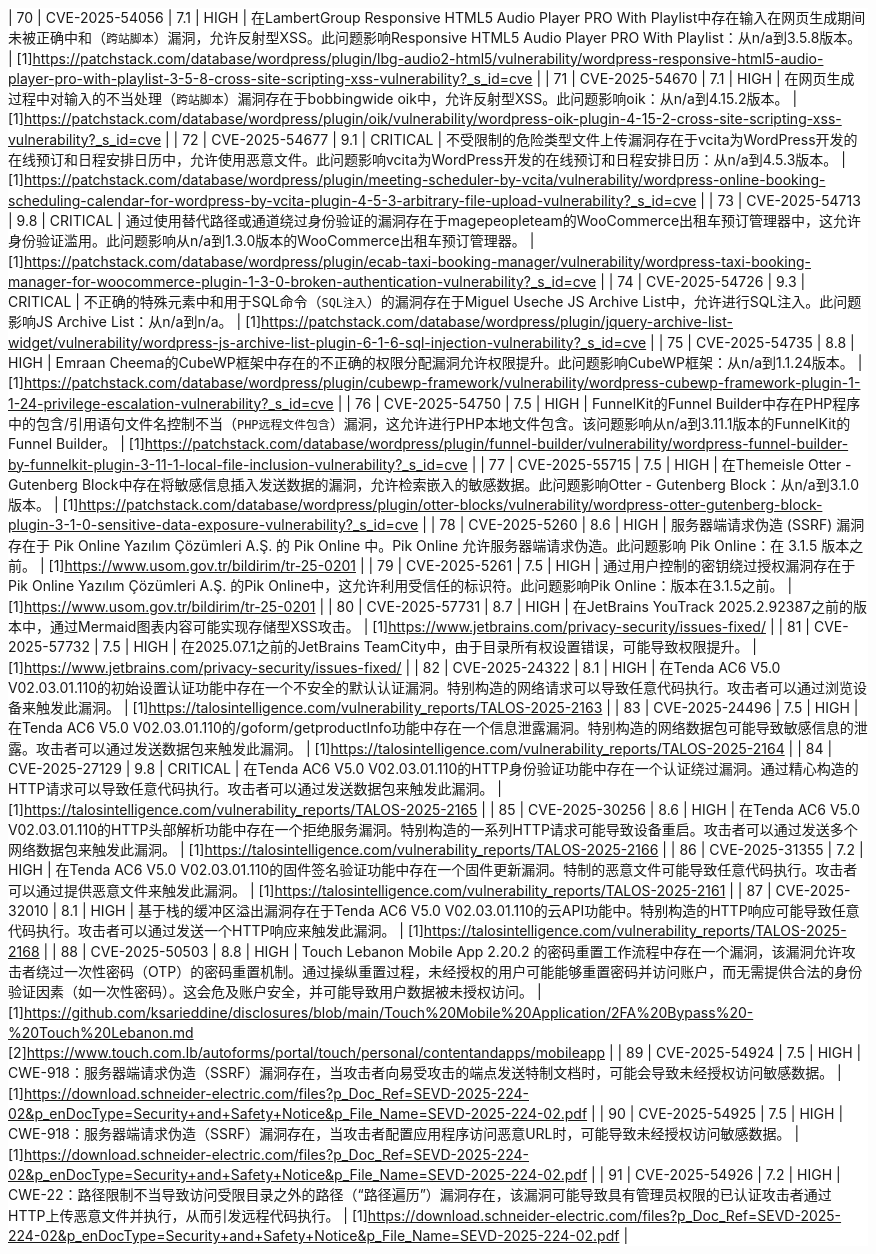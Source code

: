 | 70 | CVE-2025-54056 | 7.1  | HIGH | 在LambertGroup Responsive HTML5 Audio Player PRO With Playlist中存在输入在网页生成期间未被正确中和（`跨站脚本`）漏洞，允许反射型XSS。此问题影响Responsive HTML5 Audio Player PRO With Playlist：从n/a到3.5.8版本。 | [1]https://patchstack.com/database/wordpress/plugin/lbg-audio2-html5/vulnerability/wordpress-responsive-html5-audio-player-pro-with-playlist-3-5-8-cross-site-scripting-xss-vulnerability?_s_id=cve |
| 71 | CVE-2025-54670 | 7.1  | HIGH | 在网页生成过程中对输入的不当处理（`跨站脚本`）漏洞存在于bobbingwide oik中，允许反射型XSS。此问题影响oik：从n/a到4.15.2版本。 | [1]https://patchstack.com/database/wordpress/plugin/oik/vulnerability/wordpress-oik-plugin-4-15-2-cross-site-scripting-xss-vulnerability?_s_id=cve |
| 72 | CVE-2025-54677 | 9.1  | CRITICAL | 不受限制的危险类型文件上传漏洞存在于vcita为WordPress开发的在线预订和日程安排日历中，允许使用恶意文件。此问题影响vcita为WordPress开发的在线预订和日程安排日历：从n/a到4.5.3版本。 | [1]https://patchstack.com/database/wordpress/plugin/meeting-scheduler-by-vcita/vulnerability/wordpress-online-booking-scheduling-calendar-for-wordpress-by-vcita-plugin-4-5-3-arbitrary-file-upload-vulnerability?_s_id=cve |
| 73 | CVE-2025-54713 | 9.8  | CRITICAL | 通过使用替代路径或通道绕过身份验证的漏洞存在于magepeopleteam的WooCommerce出租车预订管理器中，这允许身份验证滥用。此问题影响从n/a到1.3.0版本的WooCommerce出租车预订管理器。 | [1]https://patchstack.com/database/wordpress/plugin/ecab-taxi-booking-manager/vulnerability/wordpress-taxi-booking-manager-for-woocommerce-plugin-1-3-0-broken-authentication-vulnerability?_s_id=cve |
| 74 | CVE-2025-54726 | 9.3  | CRITICAL | 不正确的特殊元素中和用于SQL命令（`SQL注入`）的漏洞存在于Miguel Useche JS Archive List中，允许进行SQL注入。此问题影响JS Archive List：从n/a到n/a。 | [1]https://patchstack.com/database/wordpress/plugin/jquery-archive-list-widget/vulnerability/wordpress-js-archive-list-plugin-6-1-6-sql-injection-vulnerability?_s_id=cve |
| 75 | CVE-2025-54735 | 8.8  | HIGH | Emraan Cheema的CubeWP框架中存在的不正确的权限分配漏洞允许权限提升。此问题影响CubeWP框架：从n/a到1.1.24版本。 | [1]https://patchstack.com/database/wordpress/plugin/cubewp-framework/vulnerability/wordpress-cubewp-framework-plugin-1-1-24-privilege-escalation-vulnerability?_s_id=cve |
| 76 | CVE-2025-54750 | 7.5  | HIGH | FunnelKit的Funnel Builder中存在PHP程序中的包含/引用语句文件名控制不当（`PHP远程文件包含`）漏洞，这允许进行PHP本地文件包含。该问题影响从n/a到3.11.1版本的FunnelKit的Funnel Builder。 | [1]https://patchstack.com/database/wordpress/plugin/funnel-builder/vulnerability/wordpress-funnel-builder-by-funnelkit-plugin-3-11-1-local-file-inclusion-vulnerability?_s_id=cve |
| 77 | CVE-2025-55715 | 7.5  | HIGH | 在Themeisle Otter - Gutenberg Block中存在将敏感信息插入发送数据的漏洞，允许检索嵌入的敏感数据。此问题影响Otter - Gutenberg Block：从n/a到3.1.0版本。 | [1]https://patchstack.com/database/wordpress/plugin/otter-blocks/vulnerability/wordpress-otter-gutenberg-block-plugin-3-1-0-sensitive-data-exposure-vulnerability?_s_id=cve |
| 78 | CVE-2025-5260 | 8.6  | HIGH | 服务器端请求伪造 (SSRF) 漏洞存在于 Pik Online Yazılım Çözümleri A.Ş. 的 Pik Online 中。Pik Online 允许服务器端请求伪造。此问题影响 Pik Online：在 3.1.5 版本之前。 | [1]https://www.usom.gov.tr/bildirim/tr-25-0201 |
| 79 | CVE-2025-5261 | 7.5  | HIGH | 通过用户控制的密钥绕过授权漏洞存在于Pik Online Yazılım Çözümleri A.Ş. 的Pik Online中，这允许利用受信任的标识符。此问题影响Pik Online：版本在3.1.5之前。 | [1]https://www.usom.gov.tr/bildirim/tr-25-0201 |
| 80 | CVE-2025-57731 | 8.7  | HIGH | 在JetBrains YouTrack 2025.2.92387之前的版本中，通过Mermaid图表内容可能实现存储型XSS攻击。 | [1]https://www.jetbrains.com/privacy-security/issues-fixed/ |
| 81 | CVE-2025-57732 | 7.5  | HIGH | 在2025.07.1之前的JetBrains TeamCity中，由于目录所有权设置错误，可能导致权限提升。 | [1]https://www.jetbrains.com/privacy-security/issues-fixed/ |
| 82 | CVE-2025-24322 | 8.1  | HIGH | 在Tenda AC6 V5.0 V02.03.01.110的初始设置认证功能中存在一个不安全的默认认证漏洞。特别构造的网络请求可以导致任意代码执行。攻击者可以通过浏览设备来触发此漏洞。 | [1]https://talosintelligence.com/vulnerability_reports/TALOS-2025-2163 |
| 83 | CVE-2025-24496 | 7.5  | HIGH | 在Tenda AC6 V5.0 V02.03.01.110的/goform/getproductInfo功能中存在一个信息泄露漏洞。特别构造的网络数据包可能导致敏感信息的泄露。攻击者可以通过发送数据包来触发此漏洞。 | [1]https://talosintelligence.com/vulnerability_reports/TALOS-2025-2164 |
| 84 | CVE-2025-27129 | 9.8  | CRITICAL | 在Tenda AC6 V5.0 V02.03.01.110的HTTP身份验证功能中存在一个认证绕过漏洞。通过精心构造的HTTP请求可以导致任意代码执行。攻击者可以通过发送数据包来触发此漏洞。 | [1]https://talosintelligence.com/vulnerability_reports/TALOS-2025-2165 |
| 85 | CVE-2025-30256 | 8.6  | HIGH | 在Tenda AC6 V5.0 V02.03.01.110的HTTP头部解析功能中存在一个拒绝服务漏洞。特别构造的一系列HTTP请求可能导致设备重启。攻击者可以通过发送多个网络数据包来触发此漏洞。 | [1]https://talosintelligence.com/vulnerability_reports/TALOS-2025-2166 |
| 86 | CVE-2025-31355 | 7.2  | HIGH | 在Tenda AC6 V5.0 V02.03.01.110的固件签名验证功能中存在一个固件更新漏洞。特制的恶意文件可能导致任意代码执行。攻击者可以通过提供恶意文件来触发此漏洞。 | [1]https://talosintelligence.com/vulnerability_reports/TALOS-2025-2161 |
| 87 | CVE-2025-32010 | 8.1  | HIGH | 基于栈的缓冲区溢出漏洞存在于Tenda AC6 V5.0 V02.03.01.110的云API功能中。特别构造的HTTP响应可能导致任意代码执行。攻击者可以通过发送一个HTTP响应来触发此漏洞。 | [1]https://talosintelligence.com/vulnerability_reports/TALOS-2025-2168 |
| 88 | CVE-2025-50503 | 8.8  | HIGH | Touch Lebanon Mobile App 2.20.2 的密码重置工作流程中存在一个漏洞，该漏洞允许攻击者绕过一次性密码（OTP）的密码重置机制。通过操纵重置过程，未经授权的用户可能能够重置密码并访问账户，而无需提供合法的身份验证因素（如一次性密码）。这会危及账户安全，并可能导致用户数据被未授权访问。 | [1]https://github.com/ksarieddine/disclosures/blob/main/Touch%20Mobile%20Application/2FA%20Bypass%20-%20Touch%20Lebanon.md<br>[2]https://www.touch.com.lb/autoforms/portal/touch/personal/contentandapps/mobileapp |
| 89 | CVE-2025-54924 | 7.5  | HIGH | CWE-918：服务器端请求伪造（SSRF）漏洞存在，当攻击者向易受攻击的端点发送特制文档时，可能会导致未经授权访问敏感数据。 | [1]https://download.schneider-electric.com/files?p_Doc_Ref=SEVD-2025-224-02&p_enDocType=Security+and+Safety+Notice&p_File_Name=SEVD-2025-224-02.pdf |
| 90 | CVE-2025-54925 | 7.5  | HIGH | CWE-918：服务器端请求伪造（SSRF）漏洞存在，当攻击者配置应用程序访问恶意URL时，可能导致未经授权访问敏感数据。 | [1]https://download.schneider-electric.com/files?p_Doc_Ref=SEVD-2025-224-02&p_enDocType=Security+and+Safety+Notice&p_File_Name=SEVD-2025-224-02.pdf |
| 91 | CVE-2025-54926 | 7.2  | HIGH | CWE-22：路径限制不当导致访问受限目录之外的路径（“路径遍历”）漏洞存在，该漏洞可能导致具有管理员权限的已认证攻击者通过HTTP上传恶意文件并执行，从而引发远程代码执行。 | [1]https://download.schneider-electric.com/files?p_Doc_Ref=SEVD-2025-224-02&p_enDocType=Security+and+Safety+Notice&p_File_Name=SEVD-2025-224-02.pdf |